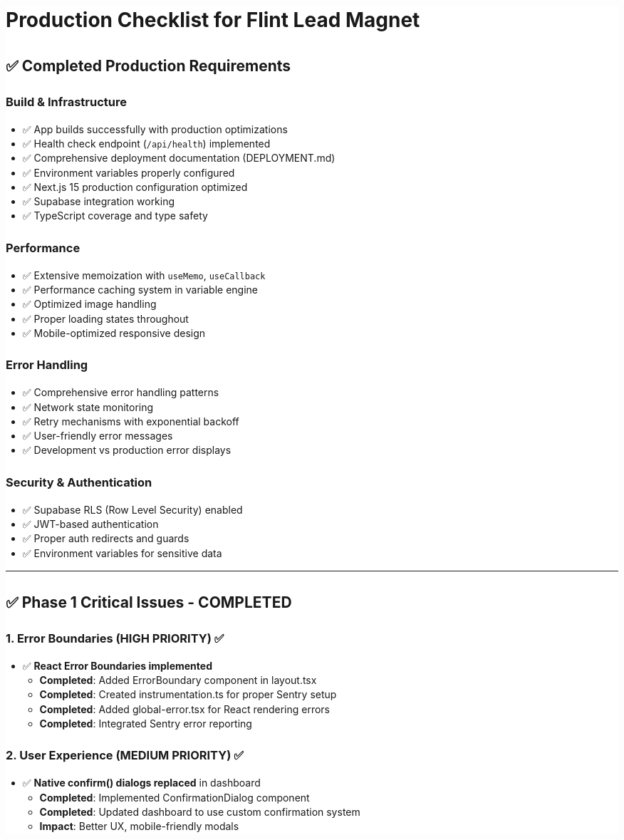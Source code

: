 # Production Checklist for Flint Lead Magnet

## ✅ **Completed Production Requirements**

### **Build & Infrastructure**
- ✅ App builds successfully with production optimizations
- ✅ Health check endpoint (`/api/health`) implemented
- ✅ Comprehensive deployment documentation (DEPLOYMENT.md)
- ✅ Environment variables properly configured
- ✅ Next.js 15 production configuration optimized
- ✅ Supabase integration working
- ✅ TypeScript coverage and type safety

### **Performance**
- ✅ Extensive memoization with `useMemo`, `useCallback`
- ✅ Performance caching system in variable engine
- ✅ Optimized image handling
- ✅ Proper loading states throughout
- ✅ Mobile-optimized responsive design

### **Error Handling**
- ✅ Comprehensive error handling patterns
- ✅ Network state monitoring
- ✅ Retry mechanisms with exponential backoff
- ✅ User-friendly error messages
- ✅ Development vs production error displays

### **Security & Authentication**
- ✅ Supabase RLS (Row Level Security) enabled
- ✅ JWT-based authentication
- ✅ Proper auth redirects and guards
- ✅ Environment variables for sensitive data

---

## ✅ **Phase 1 Critical Issues - COMPLETED**

### **1. Error Boundaries (HIGH PRIORITY)** ✅
- ✅ **React Error Boundaries implemented** 
  - **Completed**: Added ErrorBoundary component in layout.tsx
  - **Completed**: Created instrumentation.ts for proper Sentry setup
  - **Completed**: Added global-error.tsx for React rendering errors
  - **Completed**: Integrated Sentry error reporting

### **2. User Experience (MEDIUM PRIORITY)** ✅
- ✅ **Native confirm() dialogs replaced** in dashboard
  - **Completed**: Implemented ConfirmationDialog component 
  - **Completed**: Updated dashboard to use custom confirmation system
  - **Impact**: Better UX, mobile-friendly modals
